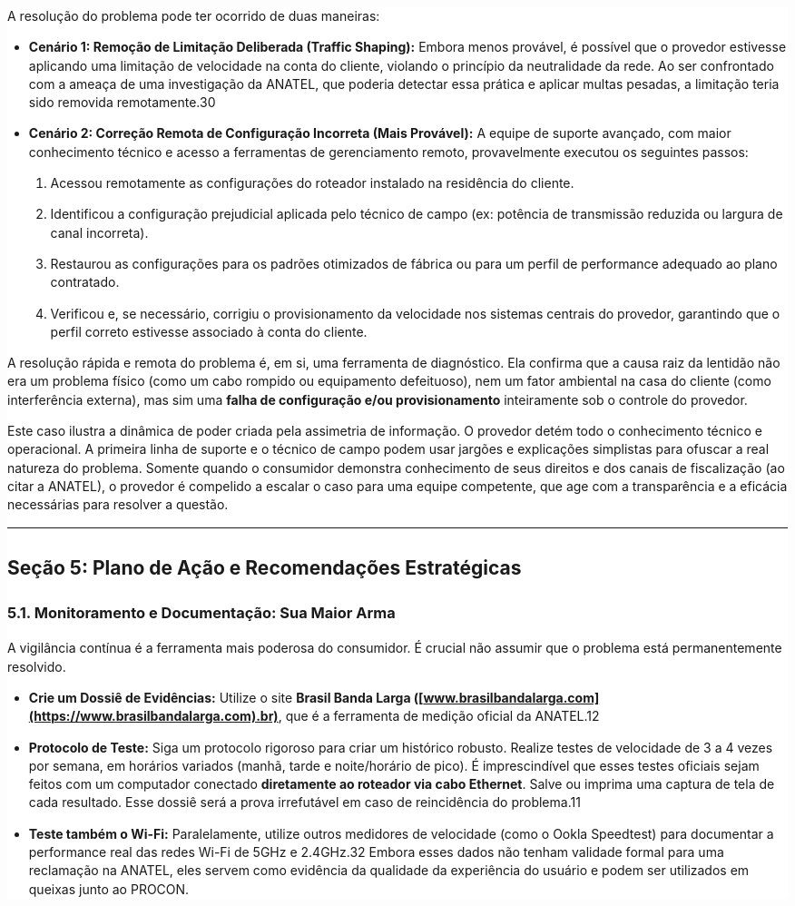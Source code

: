 A resolução do problema pode ter ocorrido de duas maneiras:

- **Cenário 1: Remoção de Limitação Deliberada (Traffic Shaping):** Embora menos provável, é possível que o provedor estivesse aplicando uma limitação de velocidade na conta do cliente, violando o princípio da neutralidade da rede. Ao ser confrontado com a ameaça de uma investigação da ANATEL, que poderia detectar essa prática e aplicar multas pesadas, a limitação teria sido removida remotamente.30

- **Cenário 2: Correção Remota de Configuração Incorreta (Mais Provável):** A equipe de suporte avançado, com maior conhecimento técnico e acesso a ferramentas de gerenciamento remoto, provavelmente executou os seguintes passos:
  
  1. Acessou remotamente as configurações do roteador instalado na residência do cliente.
  
  2. Identificou a configuração prejudicial aplicada pelo técnico de campo (ex: potência de transmissão reduzida ou largura de canal incorreta).
  
  3. Restaurou as configurações para os padrões otimizados de fábrica ou para um perfil de performance adequado ao plano contratado.
  
  4. Verificou e, se necessário, corrigiu o provisionamento da velocidade nos sistemas centrais do provedor, garantindo que o perfil correto estivesse associado à conta do cliente.

A resolução rápida e remota do problema é, em si, uma ferramenta de diagnóstico. Ela confirma que a causa raiz da lentidão não era um problema físico (como um cabo rompido ou equipamento defeituoso), nem um fator ambiental na casa do cliente (como interferência externa), mas sim uma **falha de configuração e/ou provisionamento** inteiramente sob o controle do provedor.

Este caso ilustra a dinâmica de poder criada pela assimetria de informação. O provedor detém todo o conhecimento técnico e operacional. A primeira linha de suporte e o técnico de campo podem usar jargões e explicações simplistas para ofuscar a real natureza do problema. Somente quando o consumidor demonstra conhecimento de seus direitos e dos canais de fiscalização (ao citar a ANATEL), o provedor é compelido a escalar o caso para uma equipe competente, que age com a transparência e a eficácia necessárias para resolver a questão.

---

## Seção 5: Plano de Ação e Recomendações Estratégicas

### 5.1. Monitoramento e Documentação: Sua Maior Arma

A vigilância contínua é a ferramenta mais poderosa do consumidor. É crucial não assumir que o problema está permanentemente resolvido.

- **Crie um Dossiê de Evidências:** Utilize o site **Brasil Banda Larga ([www.brasilbandalarga.com](https://www.brasilbandalarga.com).br)**, que é a ferramenta de medição oficial da ANATEL.12

- **Protocolo de Teste:** Siga um protocolo rigoroso para criar um histórico robusto. Realize testes de velocidade de 3 a 4 vezes por semana, em horários variados (manhã, tarde e noite/horário de pico). É imprescindível que esses testes oficiais sejam feitos com um computador conectado **diretamente ao roteador via cabo Ethernet**. Salve ou imprima uma captura de tela de cada resultado. Esse dossiê será a prova irrefutável em caso de reincidência do problema.11

- **Teste também o Wi-Fi:** Paralelamente, utilize outros medidores de velocidade (como o Ookla Speedtest) para documentar a performance real das redes Wi-Fi de 5GHz e 2.4GHz.32 Embora esses dados não tenham validade formal para uma reclamação na ANATEL, eles servem como evidência da qualidade da experiência do usuário e podem ser utilizados em queixas junto ao PROCON.
